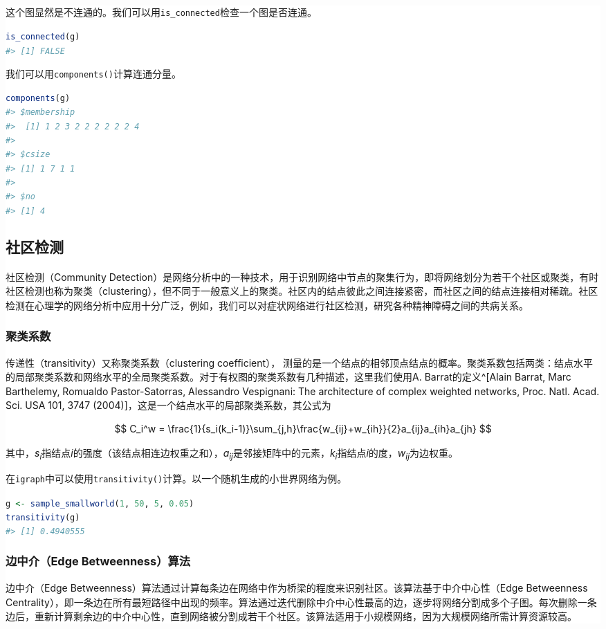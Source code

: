这个图显然是不连通的。我们可以用`is_connected`检查一个图是否连通。


```r
is_connected(g)
#> [1] FALSE
```

我们可以用`components()`计算连通分量。


```r
components(g)
#> $membership
#>  [1] 1 2 3 2 2 2 2 2 2 4
#> 
#> $csize
#> [1] 1 7 1 1
#> 
#> $no
#> [1] 4
```

## 社区检测

社区检测（Community Detection）是网络分析中的一种技术，用于识别网络中节点的聚集行为，即将网络划分为若干个社区或聚类，有时社区检测也称为聚类（clustering），但不同于一般意义上的聚类。社区内的结点彼此之间连接紧密，而社区之间的结点连接相对稀疏。社区检测在心理学的网络分析中应用十分广泛，例如，我们可以对症状网络进行社区检测，研究各种精神障碍之间的共病关系。

### 聚类系数

传递性（transitivity）又称聚类系数（clustering coefficient）， 测量的是一个结点的相邻顶点结点的概率。聚类系数包括两类：结点水平的局部聚类系数和网络水平的全局聚类系数。对于有权图的聚类系数有几种描述，这里我们使用A. Barrat的定义^[Alain Barrat, Marc Barthelemy, Romualdo Pastor-Satorras, Alessandro Vespignani: The architecture of complex weighted networks, Proc. Natl. Acad. Sci. USA 101, 3747 (2004)]，这是一个结点水平的局部聚类系数，其公式为

$$
C_i^w = \frac{1}{s_i(k_i-1)}\sum_{j,h}\frac{w_{ij}+w_{ih}}{2}a_{ij}a_{ih}a_{jh}
$$

其中，$s_i$指结点$i$的强度（该结点相连边权重之和），$a_{ij}$是邻接矩阵中的元素，$k_i$指结点$i$的度，$w_{ij}$为边权重。

在`igraph`中可以使用`transitivity()`计算。以一个随机生成的小世界网络为例。


```r
g <- sample_smallworld(1, 50, 5, 0.05)
transitivity(g)
#> [1] 0.4940555
```

### 边中介（Edge Betweenness）算法

边中介（Edge Betweenness）算法通过计算每条边在网络中作为桥梁的程度来识别社区。该算法基于中介中心性（Edge Betweenness Centrality），即一条边在所有最短路径中出现的频率。算法通过迭代删除中介中心性最高的边，逐步将网络分割成多个子图。每次删除一条边后，重新计算剩余边的中介中心性，直到网络被分割成若干个社区。该算法适用于小规模网络，因为大规模网络所需计算资源较高。


